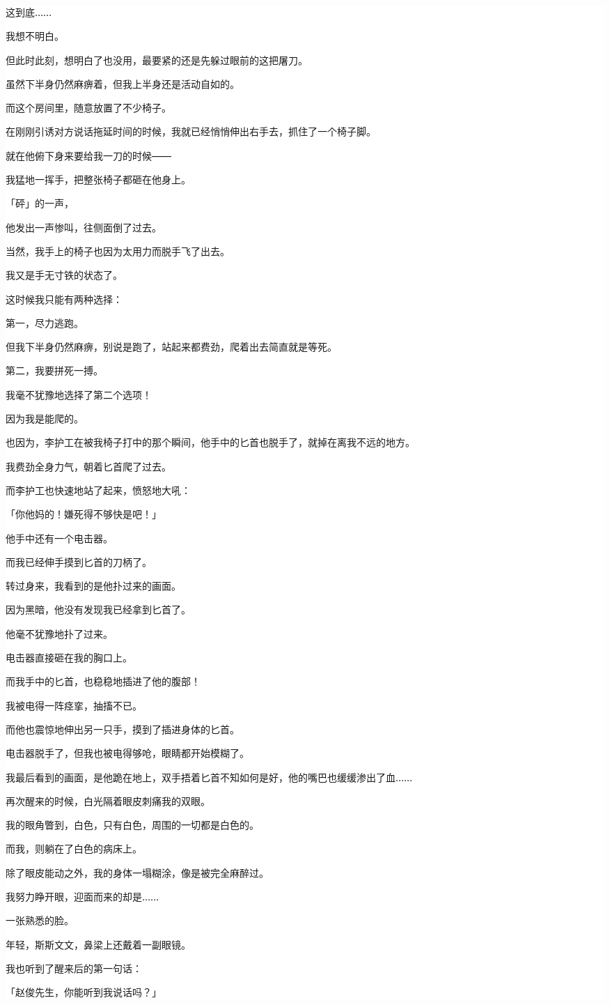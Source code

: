 这到底……

我想不明白。

但此时此刻，想明白了也没用，最要紧的还是先躲过眼前的这把屠刀。

虽然下半身仍然麻痹着，但我上半身还是活动自如的。

而这个房间里，随意放置了不少椅子。

在刚刚引诱对方说话拖延时间的时候，我就已经悄悄伸出右手去，抓住了一个椅子脚。

就在他俯下身来要给我一刀的时候——

我猛地一挥手，把整张椅子都砸在他身上。

「砰」的一声，

他发出一声惨叫，往侧面倒了过去。

当然，我手上的椅子也因为太用力而脱手飞了出去。

我又是手无寸铁的状态了。

这时候我只能有两种选择：

第一，尽力逃跑。

但我下半身仍然麻痹，别说是跑了，站起来都费劲，爬着出去简直就是等死。

第二，我要拼死一搏。

我毫不犹豫地选择了第二个选项！

因为我是能爬的。

也因为，李护工在被我椅子打中的那个瞬间，他手中的匕首也脱手了，就掉在离我不远的地方。

我费劲全身力气，朝着匕首爬了过去。

而李护工也快速地站了起来，愤怒地大吼：

「你他妈的！嫌死得不够快是吧！」

他手中还有一个电击器。

而我已经伸手摸到匕首的刀柄了。

转过身来，我看到的是他扑过来的画面。

因为黑暗，他没有发现我已经拿到匕首了。

他毫不犹豫地扑了过来。

电击器直接砸在我的胸口上。

而我手中的匕首，也稳稳地插进了他的腹部！

我被电得一阵痉挛，抽搐不已。

而他也震惊地伸出另一只手，摸到了插进身体的匕首。

电击器脱手了，但我也被电得够呛，眼睛都开始模糊了。

我最后看到的画面，是他跪在地上，双手捂着匕首不知如何是好，他的嘴巴也缓缓渗出了血……

再次醒来的时候，白光隔着眼皮刺痛我的双眼。

我的眼角瞥到，白色，只有白色，周围的一切都是白色的。

而我，则躺在了白色的病床上。

除了眼皮能动之外，我的身体一塌糊涂，像是被完全麻醉过。

我努力睁开眼，迎面而来的却是……

一张熟悉的脸。

年轻，斯斯文文，鼻梁上还戴着一副眼镜。

我也听到了醒来后的第一句话：

「赵俊先生，你能听到我说话吗？」